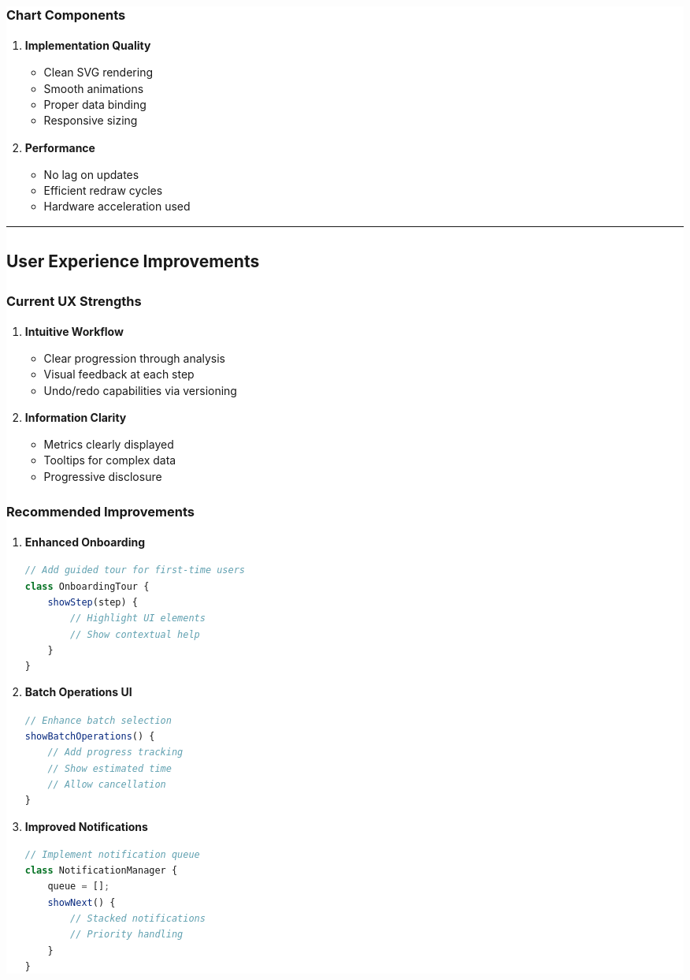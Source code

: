 ### Chart Components
1. **Implementation Quality**
   - Clean SVG rendering
   - Smooth animations
   - Proper data binding
   - Responsive sizing

2. **Performance**
   - No lag on updates
   - Efficient redraw cycles
   - Hardware acceleration used

---

## User Experience Improvements

### Current UX Strengths
1. **Intuitive Workflow**
   - Clear progression through analysis
   - Visual feedback at each step
   - Undo/redo capabilities via versioning

2. **Information Clarity**
   - Metrics clearly displayed
   - Tooltips for complex data
   - Progressive disclosure

### Recommended Improvements

1. **Enhanced Onboarding**
   ```javascript
   // Add guided tour for first-time users
   class OnboardingTour {
       showStep(step) {
           // Highlight UI elements
           // Show contextual help
       }
   }
   ```

2. **Batch Operations UI**
   ```javascript
   // Enhance batch selection
   showBatchOperations() {
       // Add progress tracking
       // Show estimated time
       // Allow cancellation
   }
   ```

3. **Improved Notifications**
   ```javascript
   // Implement notification queue
   class NotificationManager {
       queue = [];
       showNext() {
           // Stacked notifications
           // Priority handling
       }
   }
   ```
